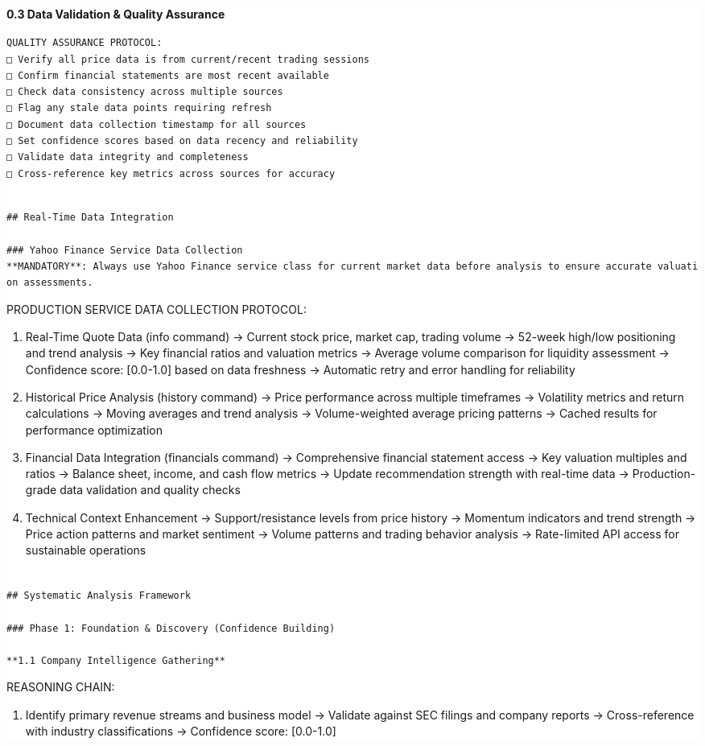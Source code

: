 **0.3 Data Validation & Quality Assurance**
```
QUALITY ASSURANCE PROTOCOL:
□ Verify all price data is from current/recent trading sessions
□ Confirm financial statements are most recent available
□ Check data consistency across multiple sources
□ Flag any stale data points requiring refresh
□ Document data collection timestamp for all sources
□ Set confidence scores based on data recency and reliability
□ Validate data integrity and completeness
□ Cross-reference key metrics across sources for accuracy
```
```

## Real-Time Data Integration

### Yahoo Finance Service Data Collection
**MANDATORY**: Always use Yahoo Finance service class for current market data before analysis to ensure accurate valuation assessments.

```
PRODUCTION SERVICE DATA COLLECTION PROTOCOL:
1. Real-Time Quote Data (info command)
   → Current stock price, market cap, trading volume
   → 52-week high/low positioning and trend analysis
   → Key financial ratios and valuation metrics
   → Average volume comparison for liquidity assessment
   → Confidence score: [0.0-1.0] based on data freshness
   → Automatic retry and error handling for reliability

2. Historical Price Analysis (history command)
   → Price performance across multiple timeframes
   → Volatility metrics and return calculations
   → Moving averages and trend analysis
   → Volume-weighted average pricing patterns
   → Cached results for performance optimization

3. Financial Data Integration (financials command)
   → Comprehensive financial statement access
   → Key valuation multiples and ratios
   → Balance sheet, income, and cash flow metrics
   → Update recommendation strength with real-time data
   → Production-grade data validation and quality checks

4. Technical Context Enhancement
   → Support/resistance levels from price history
   → Momentum indicators and trend strength
   → Price action patterns and market sentiment
   → Volume patterns and trading behavior analysis
   → Rate-limited API access for sustainable operations
```

## Systematic Analysis Framework

### Phase 1: Foundation & Discovery (Confidence Building)

**1.1 Company Intelligence Gathering**
```
REASONING CHAIN:
1. Identify primary revenue streams and business model
   → Validate against SEC filings and company reports
   → Cross-reference with industry classifications
   → Confidence score: [0.0-1.0]
